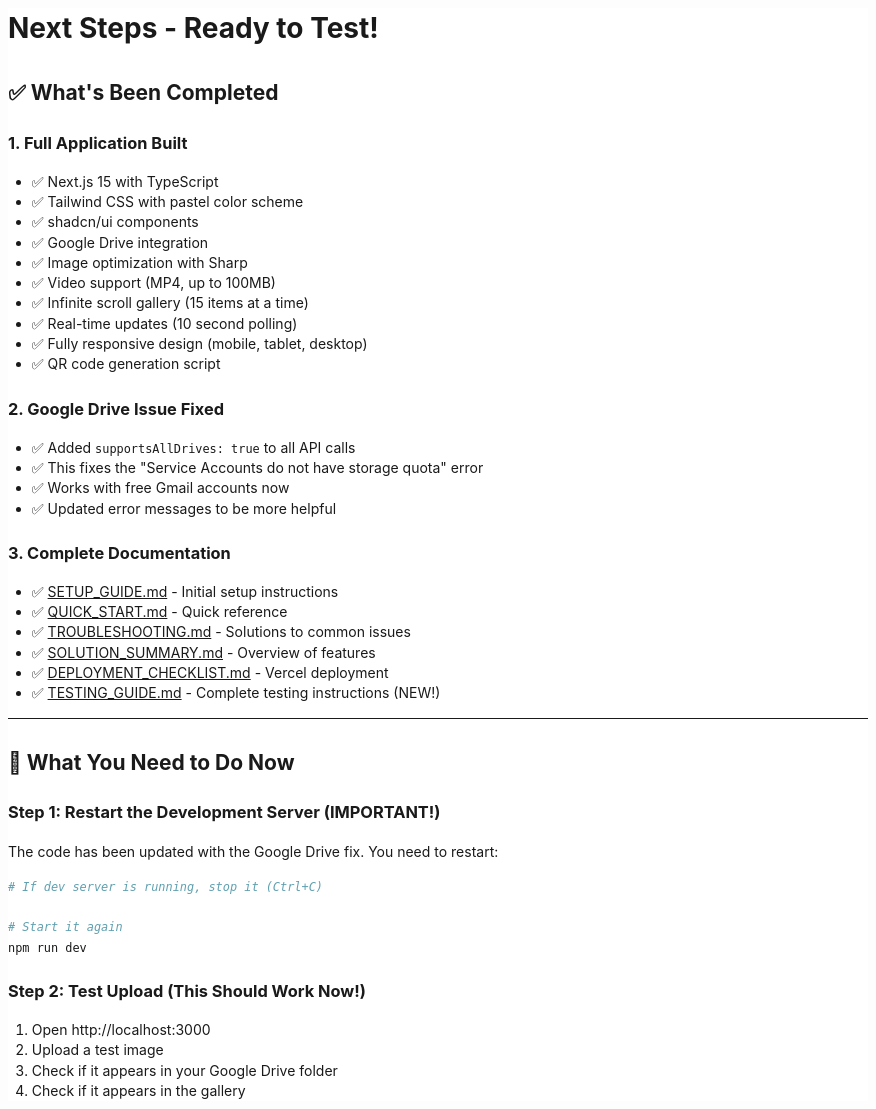 # Next Steps - Ready to Test!

## ✅ What's Been Completed

### 1. Full Application Built
- ✅ Next.js 15 with TypeScript
- ✅ Tailwind CSS with pastel color scheme
- ✅ shadcn/ui components
- ✅ Google Drive integration
- ✅ Image optimization with Sharp
- ✅ Video support (MP4, up to 100MB)
- ✅ Infinite scroll gallery (15 items at a time)
- ✅ Real-time updates (10 second polling)
- ✅ Fully responsive design (mobile, tablet, desktop)
- ✅ QR code generation script

### 2. Google Drive Issue Fixed
- ✅ Added `supportsAllDrives: true` to all API calls
- ✅ This fixes the "Service Accounts do not have storage quota" error
- ✅ Works with free Gmail accounts now
- ✅ Updated error messages to be more helpful

### 3. Complete Documentation
- ✅ [SETUP_GUIDE.md](SETUP_GUIDE.md) - Initial setup instructions
- ✅ [QUICK_START.md](QUICK_START.md) - Quick reference
- ✅ [TROUBLESHOOTING.md](TROUBLESHOOTING.md) - Solutions to common issues
- ✅ [SOLUTION_SUMMARY.md](SOLUTION_SUMMARY.md) - Overview of features
- ✅ [DEPLOYMENT_CHECKLIST.md](DEPLOYMENT_CHECKLIST.md) - Vercel deployment
- ✅ [TESTING_GUIDE.md](TESTING_GUIDE.md) - Complete testing instructions (NEW!)

---

## 🎯 What You Need to Do Now

### Step 1: Restart the Development Server (IMPORTANT!)

The code has been updated with the Google Drive fix. You need to restart:

```bash
# If dev server is running, stop it (Ctrl+C)

# Start it again
npm run dev
```

### Step 2: Test Upload (This Should Work Now!)

1. Open http://localhost:3000
2. Upload a test image
3. Check if it appears in your Google Drive folder
4. Check if it appears in the gallery
